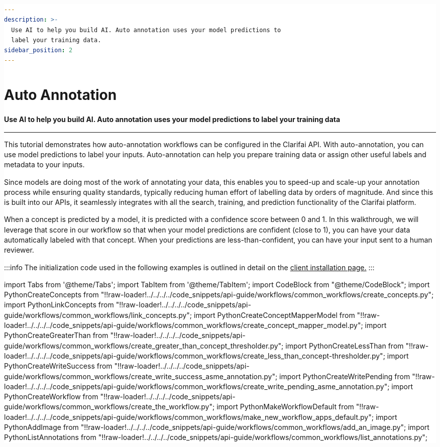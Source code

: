 ```yaml
---
description: >-
  Use AI to help you build AI. Auto annotation uses your model predictions to
  label your training data.
sidebar_position: 2
---
```


# Auto Annotation

**Use AI to help you build AI. Auto annotation uses your model predictions to label your training data**
<hr />

This tutorial demonstrates how auto-annotation workflows can be configured in the Clarifai API. With auto-annotation, you can use model predictions to label your inputs. Auto-annotation can help you prepare training data or assign other useful labels and metadata to your inputs. 

Since models are doing most of the work of annotating your data, this enables you to speed-up and scale-up your annotation process while ensuring quality standards, typically reducing human effort of labelling data by orders of magnitude. And since this is built into our APIs, it seamlessly integrates with all the search, training, and prediction functionality of the Clarifai platform.

When a concept is predicted by a model, it is predicted with a confidence score between 0 and 1. In this walkthrough, we will leverage that score in our workflow so that when your model predictions are confident \(close to 1\), you can have your data automatically labeled with that concept. When your predictions are less-than-confident, you can have your input sent to a human reviewer.

:::info
The initialization code used in the following examples is outlined in detail on the [client installation page.](../../api-overview/api-clients#client-installation-instructions)
:::

import Tabs from '@theme/Tabs';
import TabItem from '@theme/TabItem';
import CodeBlock from "@theme/CodeBlock";
import PythonCreateConcepts from "!!raw-loader!../../../../code_snippets/api-guide/workflows/common_workflows/create_concepts.py";
import PythonLinkConcepts from "!!raw-loader!../../../../code_snippets/api-guide/workflows/common_workflows/link_concepts.py";
import PythonCreateConceptMapperModel from "!!raw-loader!../../../../code_snippets/api-guide/workflows/common_workflows/create_concept_mapper_model.py";
import PythonCreateGreaterThan from "!!raw-loader!../../../../code_snippets/api-guide/workflows/common_workflows/create_greater_than_concept_thresholder.py";
import PythonCreateLessThan from "!!raw-loader!../../../../code_snippets/api-guide/workflows/common_workflows/create_less_than_concept-thresholder.py";
import PythonCreateWriteSuccess from "!!raw-loader!../../../../code_snippets/api-guide/workflows/common_workflows/create_write_success_asme_annotation.py";
import PythonCreateWritePending from "!!raw-loader!../../../../code_snippets/api-guide/workflows/common_workflows/create_write_pending_asme_annotation.py";
import PythonCreateWorkflow from "!!raw-loader!../../../../code_snippets/api-guide/workflows/common_workflows/create_the_workflow.py";
import PythonMakeWorkflowDefault from "!!raw-loader!../../../../code_snippets/api-guide/workflows/common_workflows/make_new_workflow_apps_default.py";
import PythonAddImage from "!!raw-loader!../../../../code_snippets/api-guide/workflows/common_workflows/add_an_image.py";
import PythonListAnnotations from "!!raw-loader!../../../../code_snippets/api-guide/workflows/common_workflows/list_annotations.py";
